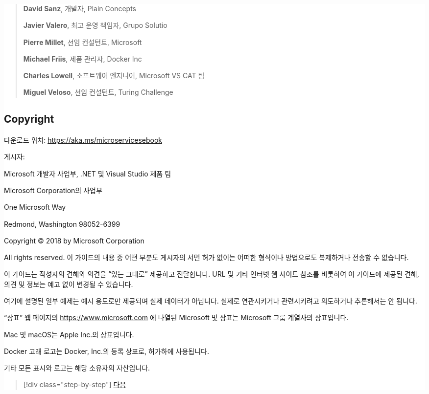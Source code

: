 >
> **David Sanz**, 개발자, Plain Concepts
>
> **Javier Valero**, 최고 운영 책임자, Grupo Solutio
>
> **Pierre Millet**, 선임 컨설턴트, Microsoft
>
> **Michael Friis**, 제품 관리자, Docker Inc
>
> **Charles Lowell**, 소프트웨어 엔지니어, Microsoft VS CAT 팀
>
> **Miguel Veloso**, 선임 컨설턴트, Turing Challenge


## <a name="copyright"></a>Copyright

다운로드 위치: <https://aka.ms/microservicesebook>

게시자:

Microsoft 개발자 사업부, .NET 및 Visual Studio 제품 팀

Microsoft Corporation의 사업부

One Microsoft Way

Redmond, Washington 98052-6399

Copyright © 2018 by Microsoft Corporation

All rights reserved. 이 가이드의 내용 중 어떤 부분도 게시자의 서면 허가 없이는 어떠한 형식이나 방법으로도 복제하거나 전송할 수 없습니다.

이 가이드는 작성자의 견해와 의견을 “있는 그대로” 제공하고 전달합니다. URL 및 기타 인터넷 웹 사이트 참조를 비롯하여 이 가이드에 제공된 견해, 의견 및 정보는 예고 없이 변경될 수 있습니다.

여기에 설명된 일부 예제는 예시 용도로만 제공되며 실제 데이터가 아닙니다. 실제로 연관시키거나 관련시키려고 의도하거나 추론해서는 안 됩니다.

“상표” 웹 페이지의 <https://www.microsoft.com> 에 나열된 Microsoft 및 상표는 Microsoft 그룹 계열사의 상표입니다.

Mac 및 macOS는 Apple Inc.의 상표입니다.

Docker 고래 로고는 Docker, Inc.의 등록 상표로, 허가하에 사용됩니다.

기타 모든 표시와 로고는 해당 소유자의 자산입니다.

>[!div class="step-by-step"]
>[다음](container-docker-introduction/index.md)

